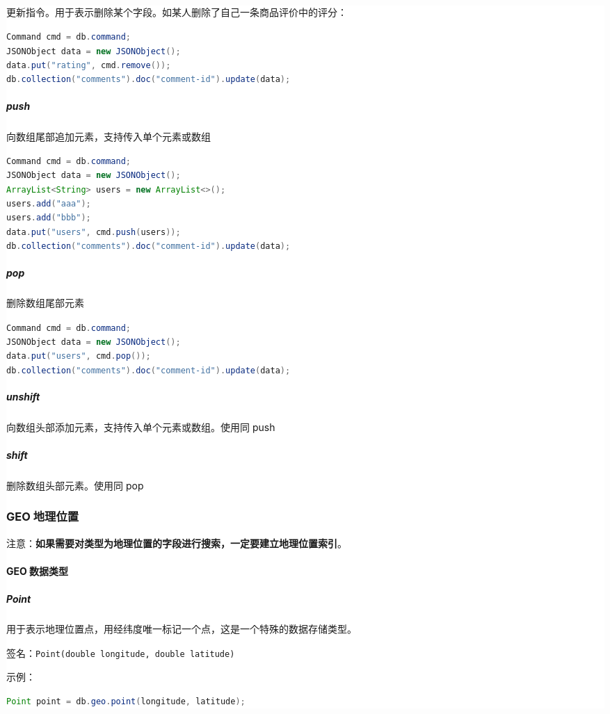 更新指令。用于表示删除某个字段。如某人删除了自己一条商品评价中的评分：

```java
Command cmd = db.command;
JSONObject data = new JSONObject();
data.put("rating", cmd.remove());
db.collection("comments").doc("comment-id").update(data);
```

##### push

向数组尾部追加元素，支持传入单个元素或数组

```java
Command cmd = db.command;
JSONObject data = new JSONObject();
ArrayList<String> users = new ArrayList<>();
users.add("aaa");
users.add("bbb");
data.put("users", cmd.push(users));
db.collection("comments").doc("comment-id").update(data);
```

##### pop

删除数组尾部元素

```java
Command cmd = db.command;
JSONObject data = new JSONObject();
data.put("users", cmd.pop());
db.collection("comments").doc("comment-id").update(data);
```

##### unshift

向数组头部添加元素，支持传入单个元素或数组。使用同 push

##### shift

删除数组头部元素。使用同 pop

### GEO 地理位置

注意：**如果需要对类型为地理位置的字段进行搜索，一定要建立地理位置索引**。

#### GEO 数据类型

##### Point

用于表示地理位置点，用经纬度唯一标记一个点，这是一个特殊的数据存储类型。

签名：`Point(double longitude, double latitude)`

示例：

```java
Point point = db.geo.point(longitude, latitude);
```
